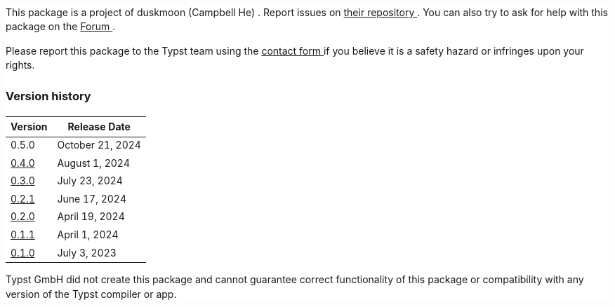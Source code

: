 This  package  is a project of  duskmoon (Campbell He)  .  Report issues on  [
their repository ](https://github.com/duskmoon314/typst-fontawesome) .  You
can also try to ask for help with this  package  on the  [ Forum
](https://forum.typst.app) .

Please report this  package  to the Typst team using the  [ contact form
](https://typst.app/contact) if you believe it is a safety hazard or infringes
upon your rights.

###  Version history

Version  |  Release Date   
---|---  
0.5.0  |  October 21, 2024   
[ 0.4.0 ](https://typst.app/universe/package/fontawesome/0.4.0/) |  August 1, 2024   
[ 0.3.0 ](https://typst.app/universe/package/fontawesome/0.3.0/) |  July 23, 2024   
[ 0.2.1 ](https://typst.app/universe/package/fontawesome/0.2.1/) |  June 17, 2024   
[ 0.2.0 ](https://typst.app/universe/package/fontawesome/0.2.0/) |  April 19, 2024   
[ 0.1.1 ](https://typst.app/universe/package/fontawesome/0.1.1/) |  April 1, 2024   
[ 0.1.0 ](https://typst.app/universe/package/fontawesome/0.1.0/) |  July 3, 2023   
  
Typst GmbH did not create this  package  and cannot guarantee correct
functionality of this  package  or compatibility with any version of the Typst
compiler or app.

